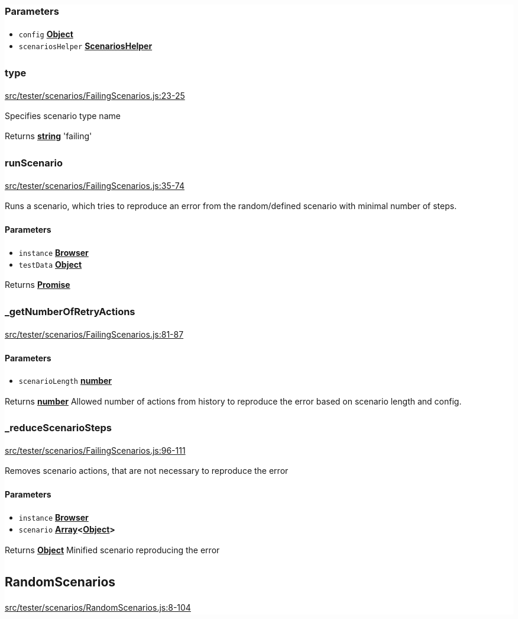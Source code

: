 ### Parameters

*   `config` **[Object][222]** 
*   `scenariosHelper` **[ScenariosHelper][347]** 

### type

[src/tester/scenarios/FailingScenarios.js:23-25][351]

Specifies scenario type name

Returns **[string][232]** 'failing'

### runScenario

[src/tester/scenarios/FailingScenarios.js:35-74][352]

Runs a scenario, which tries to reproduce
an error from the random/defined scenario
with minimal number of steps.

#### Parameters

*   `instance` **[Browser][276]** 
*   `testData` **[Object][222]** 

Returns **[Promise][272]** 

### \_getNumberOfRetryActions

[src/tester/scenarios/FailingScenarios.js:81-87][353]

#### Parameters

*   `scenarioLength` **[number][267]** 

Returns **[number][267]** Allowed number of actions from history
to reproduce the error based on scenario length and config.

### \_reduceScenarioSteps

[src/tester/scenarios/FailingScenarios.js:96-111][354]

Removes scenario actions,
that are not necessary to reproduce the error

#### Parameters

*   `instance` **[Browser][276]** 
*   `scenario` **[Array][233]<[Object][222]>** 

Returns **[Object][222]** Minified scenario reproducing the error

## RandomScenarios

[src/tester/scenarios/RandomScenarios.js:8-104][355]


[1]: #index
[2]: #parameters
[3]: #master
[4]: #index-1
[5]: #parameters-1
[6]: #reporter
[7]: #index-2
[8]: #parameters-2
[9]: #consolereporter
[10]: #parameters-3
[11]: #_handlescenariostart
[12]: #parameters-4
[13]: #_handlescenarioend
[14]: #parameters-5
[15]: #_handleerror
[16]: #parameters-6
[17]: #_handledefinedscenarioend
[18]: #parameters-7
[19]: #_handlefailingscenarioend
[20]: #parameters-8
[21]: #_handlerandomscenarioend
[22]: #parameters-9
[23]: #_logconsole
[24]: #parameters-10
[25]: #filereporter
[26]: #parameters-11
[27]: #_handlescenarioend-1
[28]: #parameters-12
[29]: #_handlefailingscenarioend-1
[30]: #parameters-13
[31]: #_logfile
[32]: #parameters-14
[33]: #_getscenarioname
[34]: #parameters-15
[35]: #_isfailurereported
[36]: #parameters-16
[37]: #reporter-1
[38]: #parameters-17
[39]: #init
[40]: #emit
[41]: #parameters-18
[42]: #_initreporterfromstring
[43]: #parameters-19
[44]: #_initreporterfromclass
[45]: #parameters-20
[46]: #spinnerreporter
[47]: #parameters-21
[48]: #_handleevent
[49]: #scriptwriter
[50]: #index-3
[51]: #parameters-22
[52]: #scenarioshandler
[53]: #parameters-23
[54]: #init-1
[55]: #init-2
[56]: #getscenario
[57]: #_isallowedtostartrandomscenario
[58]: #_loaddefinedscenarios
[59]: #_loadscenariofrompath
[60]: #parameters-24
[61]: #_getrandomscenariostarturl
[62]: #scenarioshandler-1
[63]: #parameters-25
[64]: #init-3
[65]: #init-4
[66]: #getscenario-1
[67]: #_isallowedtostartrandomscenario-1
[68]: #_loaddefinedscenarios-1
[69]: #_loadscenariofrompath-1
[70]: #parameters-26
[71]: #_getrandomscenariostarturl-1
[72]: #config
[73]: #load
[74]: #parameters-27
[75]: #_resolveurl
[76]: #parameters-28
[77]: #examples
[78]: #_setpreviewmode
[79]: #parameters-29
[80]: #helpers
[81]: #getrandomelementfromarray
[82]: #parameters-30
[83]: #formatdigits
[84]: #parameters-31
[85]: #abstractaction
[86]: #parameters-32
[87]: #evaluateaction
[88]: #updateresults
[89]: #parameters-33
[90]: #execute
[91]: #parameters-34
[92]: #action
[93]: #_executeactionlifecycle
[94]: #parameters-35
[95]: #_handleexecutionerror
[96]: #parameters-36
[97]: #_afteractionexecute
[98]: #parameters-37
[99]: #_beforeactionexecute
[100]: #parameters-38
[101]: #_adderrortoresults
[102]: #parameters-39
[103]: #_cleartabs
[104]: #parameters-40
[105]: #_addeventlistener
[106]: #parameters-41
[107]: #_clearalleventlisteners
[108]: #_loginfo
[109]: #parameters-42
[110]: #id
[111]: #isactionavailable
[112]: #actionshandler
[113]: #parameters-43
[114]: #init-5
[115]: #execute-1
[116]: #parameters-44
[117]: #_getaction
[118]: #parameters-45
[119]: #_initactionshelper
[120]: #_loadactions
[121]: #_getavailablepageactions
[122]: #parameters-46
[123]: #actionshelper
[124]: #parameters-47
[125]: #waitforreadystate
[126]: #parameters-48
[127]: #getallvisiblepageelements
[128]: #parameters-49
[129]: #getelement
[130]: #parameters-50
[131]: #getelementselector
[132]: #parameters-51
[133]: #highlightelement
[134]: #parameters-52
[135]: #getelementhtml
[136]: #parameters-53
[137]: #iselementvisible
[138]: #parameters-54
[139]: #backaction
[140]: #action-1
[141]: #parameters-55
[142]: #updateresults-1
[143]: #parameters-56
[144]: #id-1
[145]: #isactionavailable-1
[146]: #parameters-57
[147]: #clickaction
[148]: #action-2
[149]: #parameters-58
[150]: #updateresults-2
[151]: #parameters-59
[152]: #id-2
[153]: #isactionavailable-2
[154]: #typeaction
[155]: #action-3
[156]: #parameters-60
[157]: #_gettext
[158]: #updateresults-3
[159]: #parameters-61
[160]: #id-3
[161]: #isactionavailable-3
[162]: #parameters-62
[163]: #known_fatal_error_messages
[164]: #browser
[165]: #parameters-63
[166]: #browser-1
[167]: #page
[168]: #pageerrorhandler
[169]: #unknownexecutionerroroccured
[170]: #initbrowser
[171]: #clear
[172]: #_getbrowser
[173]: #_initfatalerrorhandler
[174]: #_handleunknownexecutionerrors
[175]: #parameters-64
[176]: #_initpageerrorhandler
[177]: #_geteventemitter
[178]: #tester
[179]: #index-4
[180]: #parameters-65
[181]: #messanger
[182]: #report
[183]: #parameters-66
[184]: #requestscenario
[185]: #sendfailingscenario
[186]: #parameters-67
[187]: #runner
[188]: #parameters-68
[189]: #start
[190]: #_startinstance
[191]: #_getbrowserinstance
[192]: #_init
[193]: #_initactionshandler
[194]: #_initscenarioshandler
[195]: #definedscenarios
[196]: #parameters-69
[197]: #type
[198]: #runscenario
[199]: #parameters-70
[200]: #failingscenarios
[201]: #parameters-71
[202]: #type-1
[203]: #runscenario-1
[204]: #parameters-72
[205]: #_getnumberofretryactions
[206]: #parameters-73
[207]: #_reducescenariosteps
[208]: #parameters-74
[209]: #randomscenarios
[210]: #parameters-75
[211]: #type-2
[212]: #runscenario-2
[213]: #parameters-76
[214]: #_performactions
[215]: #parameters-77
[216]: #scenarioshelper
[217]: #parameters-78
[218]: #runscenario-3
[219]: #parameters-79
[220]: https://github.com/seznam/QApe/blob/caa45c24e47e33e6f13d6722c0065b3d64f008be/src/index.js#L15-L39 "Source code on GitHub"
[221]: https://github.com/seznam/QApe/blob/caa45c24e47e33e6f13d6722c0065b3d64f008be/src/master/index.js#L9-L84 "Source code on GitHub"
[222]: https://developer.mozilla.org/docs/Web/JavaScript/Reference/Global_Objects/Object
[223]: https://github.com/seznam/QApe/blob/caa45c24e47e33e6f13d6722c0065b3d64f008be/src/reporter/index.js#L13-L29 "Source code on GitHub"
[224]: https://github.com/seznam/QApe/blob/caa45c24e47e33e6f13d6722c0065b3d64f008be/src/reporter/reporter/ConsoleReporter.js#L7-L115 "Source code on GitHub"
[225]: https://github.com/seznam/QApe/blob/caa45c24e47e33e6f13d6722c0065b3d64f008be/src/reporter/reporter/ConsoleReporter.js#L26-L28 "Source code on GitHub"
[226]: https://github.com/seznam/QApe/blob/caa45c24e47e33e6f13d6722c0065b3d64f008be/src/reporter/reporter/ConsoleReporter.js#L34-L43 "Source code on GitHub"
[227]: https://github.com/seznam/QApe/blob/caa45c24e47e33e6f13d6722c0065b3d64f008be/src/reporter/reporter/ConsoleReporter.js#L49-L51 "Source code on GitHub"
[228]: https://github.com/seznam/QApe/blob/caa45c24e47e33e6f13d6722c0065b3d64f008be/src/reporter/reporter/ConsoleReporter.js#L57-L70 "Source code on GitHub"
[229]: https://github.com/seznam/QApe/blob/caa45c24e47e33e6f13d6722c0065b3d64f008be/src/reporter/reporter/ConsoleReporter.js#L76-L82 "Source code on GitHub"
[230]: https://github.com/seznam/QApe/blob/caa45c24e47e33e6f13d6722c0065b3d64f008be/src/reporter/reporter/ConsoleReporter.js#L88-L99 "Source code on GitHub"
[231]: https://github.com/seznam/QApe/blob/caa45c24e47e33e6f13d6722c0065b3d64f008be/src/reporter/reporter/ConsoleReporter.js#L107-L114 "Source code on GitHub"
[232]: https://developer.mozilla.org/docs/Web/JavaScript/Reference/Global_Objects/String
[233]: https://developer.mozilla.org/docs/Web/JavaScript/Reference/Global_Objects/Array
[234]: https://github.com/seznam/QApe/blob/caa45c24e47e33e6f13d6722c0065b3d64f008be/src/reporter/reporter/FileReporter.js#L11-L104 "Source code on GitHub"
[235]: https://github.com/seznam/QApe/blob/caa45c24e47e33e6f13d6722c0065b3d64f008be/src/reporter/reporter/FileReporter.js#L29-L33 "Source code on GitHub"
[236]: https://github.com/seznam/QApe/blob/caa45c24e47e33e6f13d6722c0065b3d64f008be/src/reporter/reporter/FileReporter.js#L39-L47 "Source code on GitHub"
[237]: https://github.com/seznam/QApe/blob/caa45c24e47e33e6f13d6722c0065b3d64f008be/src/reporter/reporter/FileReporter.js#L55-L73 "Source code on GitHub"
[238]: https://github.com/seznam/QApe/blob/caa45c24e47e33e6f13d6722c0065b3d64f008be/src/reporter/reporter/FileReporter.js#L81-L95 "Source code on GitHub"
[239]: https://github.com/seznam/QApe/blob/caa45c24e47e33e6f13d6722c0065b3d64f008be/src/reporter/reporter/FileReporter.js#L101-L103 "Source code on GitHub"
[240]: https://developer.mozilla.org/docs/Web/JavaScript/Reference/Global_Objects/Boolean
[241]: https://github.com/seznam/QApe/blob/caa45c24e47e33e6f13d6722c0065b3d64f008be/src/reporter/reporter/Reporter.js#L9-L94 "Source code on GitHub"
[242]: https://github.com/seznam/QApe/blob/caa45c24e47e33e6f13d6722c0065b3d64f008be/src/reporter/reporter/Reporter.js#L24-L52 "Source code on GitHub"
[243]: https://github.com/seznam/QApe/blob/caa45c24e47e33e6f13d6722c0065b3d64f008be/src/reporter/reporter/Reporter.js#L60-L68 "Source code on GitHub"
[244]: https://github.com/seznam/QApe/blob/caa45c24e47e33e6f13d6722c0065b3d64f008be/src/reporter/reporter/Reporter.js#L74-L79 "Source code on GitHub"
[245]: https://github.com/seznam/QApe/blob/caa45c24e47e33e6f13d6722c0065b3d64f008be/src/reporter/reporter/Reporter.js#L85-L93 "Source code on GitHub"
[246]: https://github.com/seznam/QApe/blob/caa45c24e47e33e6f13d6722c0065b3d64f008be/src/reporter/reporter/SpinnerReporter.js#L10-L58 "Source code on GitHub"
[247]: https://github.com/seznam/QApe/blob/caa45c24e47e33e6f13d6722c0065b3d64f008be/src/reporter/reporter/SpinnerReporter.js#L38-L48 "Source code on GitHub"
[248]: https://github.com/seznam/QApe/blob/caa45c24e47e33e6f13d6722c0065b3d64f008be/src/scriptwriter/index.js#L11-L27 "Source code on GitHub"
[249]: https://github.com/seznam/QApe/blob/caa45c24e47e33e6f13d6722c0065b3d64f008be/src/scriptwriter/scenarios/ScenariosHandler.js#L8-L131 "Source code on GitHub"
[250]: https://github.com/seznam/QApe/blob/caa45c24e47e33e6f13d6722c0065b3d64f008be/src/scriptwriter/scenarios/ScenariosHandler.js#L26-L31 "Source code on GitHub"
[251]: https://github.com/seznam/QApe/blob/caa45c24e47e33e6f13d6722c0065b3d64f008be/src/tester/scenarios/ScenariosHandler.js#L33-L40 "Source code on GitHub"
[252]: #scenarioshandler
[253]: https://github.com/seznam/QApe/blob/caa45c24e47e33e6f13d6722c0065b3d64f008be/src/scriptwriter/scenarios/ScenariosHandler.js#L40-L63 "Source code on GitHub"
[254]: https://github.com/seznam/QApe/blob/caa45c24e47e33e6f13d6722c0065b3d64f008be/src/scriptwriter/scenarios/ScenariosHandler.js#L73-L83 "Source code on GitHub"
[255]: https://github.com/seznam/QApe/blob/caa45c24e47e33e6f13d6722c0065b3d64f008be/src/scriptwriter/scenarios/ScenariosHandler.js#L88-L101 "Source code on GitHub"
[256]: https://github.com/seznam/QApe/blob/caa45c24e47e33e6f13d6722c0065b3d64f008be/src/scriptwriter/scenarios/ScenariosHandler.js#L108-L116 "Source code on GitHub"
[257]: https://github.com/seznam/QApe/blob/caa45c24e47e33e6f13d6722c0065b3d64f008be/src/scriptwriter/scenarios/ScenariosHandler.js#L122-L130 "Source code on GitHub"
[258]: https://github.com/seznam/QApe/blob/caa45c24e47e33e6f13d6722c0065b3d64f008be/src/tester/scenarios/ScenariosHandler.js#L10-L53 "Source code on GitHub"
[259]: #actionshandler
[260]: https://github.com/seznam/QApe/blob/caa45c24e47e33e6f13d6722c0065b3d64f008be/src/shared/config/Config.js#L7-L65 "Source code on GitHub"
[261]: https://github.com/seznam/QApe/blob/caa45c24e47e33e6f13d6722c0065b3d64f008be/src/shared/config/Config.js#L12-L30 "Source code on GitHub"
[262]: https://github.com/seznam/QApe/blob/caa45c24e47e33e6f13d6722c0065b3d64f008be/src/shared/config/Config.js#L42-L51 "Source code on GitHub"
[263]: https://www.example.com/index.html
[264]: https://github.com/seznam/QApe/blob/caa45c24e47e33e6f13d6722c0065b3d64f008be/src/shared/config/Config.js#L57-L64 "Source code on GitHub"
[265]: https://github.com/seznam/QApe/blob/caa45c24e47e33e6f13d6722c0065b3d64f008be/src/shared/helpers.js#L9-L11 "Source code on GitHub"
[266]: https://github.com/seznam/QApe/blob/caa45c24e47e33e6f13d6722c0065b3d64f008be/src/shared/helpers.js#L20-L22 "Source code on GitHub"
[267]: https://developer.mozilla.org/docs/Web/JavaScript/Reference/Global_Objects/Number
[268]: https://github.com/seznam/QApe/blob/caa45c24e47e33e6f13d6722c0065b3d64f008be/src/tester/actions/AbstractAction.js#L8-L257 "Source code on GitHub"
[269]: #actionshelper
[270]: https://github.com/seznam/QApe/blob/caa45c24e47e33e6f13d6722c0065b3d64f008be/src/tester/actions/AbstractAction.js#L49-L51 "Source code on GitHub"
[271]: https://github.com/seznam/QApe/blob/caa45c24e47e33e6f13d6722c0065b3d64f008be/src/tester/actions/AbstractAction.js#L58-L60 "Source code on GitHub"
[272]: https://developer.mozilla.org/docs/Web/JavaScript/Reference/Global_Objects/Promise
[273]: https://github.com/seznam/QApe/blob/caa45c24e47e33e6f13d6722c0065b3d64f008be/src/tester/actions/AbstractAction.js#L68-L91 "Source code on GitHub"
[274]: https://github.com/seznam/QApe/blob/caa45c24e47e33e6f13d6722c0065b3d64f008be/src/tester/actions/AbstractAction.js#L97-L99 "Source code on GitHub"
[275]: https://github.com/seznam/QApe/blob/caa45c24e47e33e6f13d6722c0065b3d64f008be/src/tester/actions/AbstractAction.js#L111-L127 "Source code on GitHub"
[276]: #browser
[277]: https://github.com/seznam/QApe/blob/caa45c24e47e33e6f13d6722c0065b3d64f008be/src/tester/actions/AbstractAction.js#L133-L139 "Source code on GitHub"
[278]: https://developer.mozilla.org/docs/Web/JavaScript/Reference/Global_Objects/Error
[279]: https://github.com/seznam/QApe/blob/caa45c24e47e33e6f13d6722c0065b3d64f008be/src/tester/actions/AbstractAction.js#L154-L175 "Source code on GitHub"
[280]: https://github.com/seznam/QApe/blob/caa45c24e47e33e6f13d6722c0065b3d64f008be/src/tester/actions/AbstractAction.js#L185-L195 "Source code on GitHub"
[281]: https://github.com/seznam/QApe/blob/caa45c24e47e33e6f13d6722c0065b3d64f008be/src/tester/actions/AbstractAction.js#L201-L206 "Source code on GitHub"
[282]: https://github.com/seznam/QApe/blob/caa45c24e47e33e6f13d6722c0065b3d64f008be/src/tester/actions/AbstractAction.js#L213-L218 "Source code on GitHub"
[283]: https://github.com/seznam/QApe/blob/caa45c24e47e33e6f13d6722c0065b3d64f008be/src/tester/actions/AbstractAction.js#L226-L230 "Source code on GitHub"
[284]: https://developer.mozilla.org/docs/Web/API/EventListener
[285]: https://developer.mozilla.org/docs/Web/JavaScript/Reference/Statements/function
[286]: https://github.com/seznam/QApe/blob/caa45c24e47e33e6f13d6722c0065b3d64f008be/src/tester/actions/AbstractAction.js#L235-L241 "Source code on GitHub"
[287]: https://github.com/seznam/QApe/blob/caa45c24e47e33e6f13d6722c0065b3d64f008be/src/tester/actions/AbstractAction.js#L248-L256 "Source code on GitHub"
[288]: https://github.com/seznam/QApe/blob/caa45c24e47e33e6f13d6722c0065b3d64f008be/src/tester/actions/AbstractAction.js#L12-L14 "Source code on GitHub"
[289]: https://github.com/seznam/QApe/blob/caa45c24e47e33e6f13d6722c0065b3d64f008be/src/tester/actions/AbstractAction.js#L19-L23 "Source code on GitHub"
[290]: https://github.com/seznam/QApe/blob/caa45c24e47e33e6f13d6722c0065b3d64f008be/src/tester/actions/ActionsHandler.js#L9-L152 "Source code on GitHub"
[291]: https://github.com/seznam/QApe/blob/caa45c24e47e33e6f13d6722c0065b3d64f008be/src/tester/actions/ActionsHandler.js#L25-L30 "Source code on GitHub"
[292]: https://github.com/seznam/QApe/blob/caa45c24e47e33e6f13d6722c0065b3d64f008be/src/tester/actions/ActionsHandler.js#L39-L57 "Source code on GitHub"
[293]: https://github.com/seznam/QApe/blob/caa45c24e47e33e6f13d6722c0065b3d64f008be/src/tester/actions/ActionsHandler.js#L66-L87 "Source code on GitHub"
[294]: https://github.com/seznam/QApe/blob/caa45c24e47e33e6f13d6722c0065b3d64f008be/src/tester/actions/ActionsHandler.js#L92-L94 "Source code on GitHub"
[295]: https://github.com/seznam/QApe/blob/caa45c24e47e33e6f13d6722c0065b3d64f008be/src/tester/actions/ActionsHandler.js#L99-L124 "Source code on GitHub"
[296]: https://github.com/seznam/QApe/blob/caa45c24e47e33e6f13d6722c0065b3d64f008be/src/tester/actions/ActionsHandler.js#L132-L151 "Source code on GitHub"
[297]: https://github.com/seznam/QApe/blob/caa45c24e47e33e6f13d6722c0065b3d64f008be/src/tester/actions/ActionsHelper.js#L4-L134 "Source code on GitHub"
[298]: https://github.com/seznam/QApe/blob/caa45c24e47e33e6f13d6722c0065b3d64f008be/src/tester/actions/ActionsHelper.js#L21-L41 "Source code on GitHub"
[299]: https://github.com/seznam/QApe/blob/caa45c24e47e33e6f13d6722c0065b3d64f008be/src/tester/actions/ActionsHelper.js#L48-L68 "Source code on GitHub"
[300]: https://github.com/seznam/QApe/blob/caa45c24e47e33e6f13d6722c0065b3d64f008be/src/tester/actions/ActionsHelper.js#L76-L78 "Source code on GitHub"
[301]: https://github.com/seznam/QApe/blob/caa45c24e47e33e6f13d6722c0065b3d64f008be/src/tester/actions/ActionsHelper.js#L85-L89 "Source code on GitHub"
[302]: https://github.com/seznam/QApe/blob/caa45c24e47e33e6f13d6722c0065b3d64f008be/src/tester/actions/ActionsHelper.js#L96-L114 "Source code on GitHub"
[303]: https://github.com/seznam/QApe/blob/caa45c24e47e33e6f13d6722c0065b3d64f008be/src/tester/actions/ActionsHelper.js#L120-L124 "Source code on GitHub"
[304]: https://github.com/seznam/QApe/blob/caa45c24e47e33e6f13d6722c0065b3d64f008be/src/tester/actions/ActionsHelper.js#L131-L133 "Source code on GitHub"
[305]: https://github.com/seznam/QApe/blob/caa45c24e47e33e6f13d6722c0065b3d64f008be/src/tester/actions/BackAction.js#L9-L51 "Source code on GitHub"
[306]: https://github.com/seznam/QApe/blob/caa45c24e47e33e6f13d6722c0065b3d64f008be/src/tester/actions/BackAction.js#L33-L39 "Source code on GitHub"
[307]: https://github.com/seznam/QApe/blob/caa45c24e47e33e6f13d6722c0065b3d64f008be/src/tester/actions/BackAction.js#L46-L50 "Source code on GitHub"
[308]: https://github.com/seznam/QApe/blob/caa45c24e47e33e6f13d6722c0065b3d64f008be/src/tester/actions/BackAction.js#L13-L15 "Source code on GitHub"
[309]: https://github.com/seznam/QApe/blob/caa45c24e47e33e6f13d6722c0065b3d64f008be/src/tester/actions/BackAction.js#L21-L25 "Source code on GitHub"
[310]: https://github.com/seznam/QApe/blob/caa45c24e47e33e6f13d6722c0065b3d64f008be/src/tester/actions/ClickAction.js#L8-L55 "Source code on GitHub"
[311]: https://github.com/seznam/QApe/blob/caa45c24e47e33e6f13d6722c0065b3d64f008be/src/tester/actions/ClickAction.js#L34-L43 "Source code on GitHub"
[312]: https://github.com/seznam/QApe/blob/caa45c24e47e33e6f13d6722c0065b3d64f008be/src/tester/actions/ClickAction.js#L50-L54 "Source code on GitHub"
[313]: https://github.com/seznam/QApe/blob/caa45c24e47e33e6f13d6722c0065b3d64f008be/src/tester/actions/ClickAction.js#L12-L14 "Source code on GitHub"
[314]: https://github.com/seznam/QApe/blob/caa45c24e47e33e6f13d6722c0065b3d64f008be/src/tester/actions/ClickAction.js#L20-L22 "Source code on GitHub"
[315]: https://github.com/seznam/QApe/blob/caa45c24e47e33e6f13d6722c0065b3d64f008be/src/tester/actions/TypeAction.js#L11-L88 "Source code on GitHub"
[316]: https://github.com/seznam/QApe/blob/caa45c24e47e33e6f13d6722c0065b3d64f008be/src/tester/actions/TypeAction.js#L52-L63 "Source code on GitHub"
[317]: https://github.com/seznam/QApe/blob/caa45c24e47e33e6f13d6722c0065b3d64f008be/src/tester/actions/TypeAction.js#L69-L75 "Source code on GitHub"
[318]: https://github.com/seznam/QApe/blob/caa45c24e47e33e6f13d6722c0065b3d64f008be/src/tester/actions/TypeAction.js#L82-L87 "Source code on GitHub"
[319]: https://github.com/seznam/QApe/blob/caa45c24e47e33e6f13d6722c0065b3d64f008be/src/tester/actions/TypeAction.js#L15-L17 "Source code on GitHub"
[320]: https://github.com/seznam/QApe/blob/caa45c24e47e33e6f13d6722c0065b3d64f008be/src/tester/actions/TypeAction.js#L24-L40 "Source code on GitHub"
[321]: https://github.com/seznam/QApe/blob/caa45c24e47e33e6f13d6722c0065b3d64f008be/src/tester/browser/Browser.js#L8-L10 "Source code on GitHub"
[322]: https://github.com/seznam/QApe/blob/caa45c24e47e33e6f13d6722c0065b3d64f008be/src/tester/browser/Browser.js#L15-L168 "Source code on GitHub"
[323]: https://github.com/seznam/QApe/blob/caa45c24e47e33e6f13d6722c0065b3d64f008be/src/tester/browser/Browser.js#L34-L36 "Source code on GitHub"
[324]: https://github.com/seznam/QApe/blob/caa45c24e47e33e6f13d6722c0065b3d64f008be/src/tester/browser/Browser.js#L41-L43 "Source code on GitHub"
[325]: https://github.com/seznam/QApe/blob/caa45c24e47e33e6f13d6722c0065b3d64f008be/src/tester/browser/Browser.js#L53-L55 "Source code on GitHub"
[326]: https://github.com/seznam/QApe/blob/caa45c24e47e33e6f13d6722c0065b3d64f008be/src/tester/browser/Browser.js#L60-L62 "Source code on GitHub"
[327]: https://github.com/seznam/QApe/blob/caa45c24e47e33e6f13d6722c0065b3d64f008be/src/tester/browser/Browser.js#L68-L77 "Source code on GitHub"
[328]: https://github.com/seznam/QApe/blob/caa45c24e47e33e6f13d6722c0065b3d64f008be/src/tester/browser/Browser.js#L83-L87 "Source code on GitHub"
[329]: https://github.com/seznam/QApe/blob/caa45c24e47e33e6f13d6722c0065b3d64f008be/src/tester/browser/Browser.js#L96-L110 "Source code on GitHub"
[330]: https://github.com/seznam/QApe/blob/caa45c24e47e33e6f13d6722c0065b3d64f008be/src/tester/browser/Browser.js#L118-L134 "Source code on GitHub"
[331]: https://github.com/seznam/QApe/blob/caa45c24e47e33e6f13d6722c0065b3d64f008be/src/tester/browser/Browser.js#L140-L146 "Source code on GitHub"
[332]: https://github.com/seznam/QApe/blob/caa45c24e47e33e6f13d6722c0065b3d64f008be/src/tester/browser/Browser.js#L153-L160 "Source code on GitHub"
[333]: https://github.com/seznam/QApe/blob/caa45c24e47e33e6f13d6722c0065b3d64f008be/src/tester/browser/Browser.js#L165-L167 "Source code on GitHub"
[334]: https://github.com/seznam/QApe/blob/caa45c24e47e33e6f13d6722c0065b3d64f008be/src/tester/index.js#L12-L23 "Source code on GitHub"
[335]: #runner
[336]: https://github.com/seznam/QApe/blob/caa45c24e47e33e6f13d6722c0065b3d64f008be/src/tester/messanger.js#L9-L11 "Source code on GitHub"
[337]: https://github.com/seznam/QApe/blob/caa45c24e47e33e6f13d6722c0065b3d64f008be/src/tester/messanger.js#L19-L29 "Source code on GitHub"
[338]: https://github.com/seznam/QApe/blob/caa45c24e47e33e6f13d6722c0065b3d64f008be/src/tester/messanger.js#L36-L38 "Source code on GitHub"
[339]: https://github.com/seznam/QApe/blob/caa45c24e47e33e6f13d6722c0065b3d64f008be/src/tester/Runner.js#L9-L109 "Source code on GitHub"
[340]: https://github.com/seznam/QApe/blob/caa45c24e47e33e6f13d6722c0065b3d64f008be/src/tester/Runner.js#L26-L36 "Source code on GitHub"
[341]: https://github.com/seznam/QApe/blob/caa45c24e47e33e6f13d6722c0065b3d64f008be/src/tester/Runner.js#L42-L78 "Source code on GitHub"
[342]: https://github.com/seznam/QApe/blob/caa45c24e47e33e6f13d6722c0065b3d64f008be/src/tester/Runner.js#L84-L86 "Source code on GitHub"
[343]: https://github.com/seznam/QApe/blob/caa45c24e47e33e6f13d6722c0065b3d64f008be/src/tester/Runner.js#L91-L94 "Source code on GitHub"
[344]: https://github.com/seznam/QApe/blob/caa45c24e47e33e6f13d6722c0065b3d64f008be/src/tester/Runner.js#L99-L101 "Source code on GitHub"
[345]: https://github.com/seznam/QApe/blob/caa45c24e47e33e6f13d6722c0065b3d64f008be/src/tester/Runner.js#L106-L108 "Source code on GitHub"
[346]: https://github.com/seznam/QApe/blob/caa45c24e47e33e6f13d6722c0065b3d64f008be/src/tester/scenarios/DefinedScenarios.js#L8-L55 "Source code on GitHub"
[347]: #scenarioshelper
[348]: https://github.com/seznam/QApe/blob/caa45c24e47e33e6f13d6722c0065b3d64f008be/src/tester/scenarios/DefinedScenarios.js#L23-L25 "Source code on GitHub"
[349]: https://github.com/seznam/QApe/blob/caa45c24e47e33e6f13d6722c0065b3d64f008be/src/tester/scenarios/DefinedScenarios.js#L33-L54 "Source code on GitHub"
[350]: https://github.com/seznam/QApe/blob/caa45c24e47e33e6f13d6722c0065b3d64f008be/src/tester/scenarios/FailingScenarios.js#L8-L112 "Source code on GitHub"
[351]: https://github.com/seznam/QApe/blob/caa45c24e47e33e6f13d6722c0065b3d64f008be/src/tester/scenarios/FailingScenarios.js#L23-L25 "Source code on GitHub"
[352]: https://github.com/seznam/QApe/blob/caa45c24e47e33e6f13d6722c0065b3d64f008be/src/tester/scenarios/FailingScenarios.js#L35-L74 "Source code on GitHub"
[353]: https://github.com/seznam/QApe/blob/caa45c24e47e33e6f13d6722c0065b3d64f008be/src/tester/scenarios/FailingScenarios.js#L81-L87 "Source code on GitHub"
[354]: https://github.com/seznam/QApe/blob/caa45c24e47e33e6f13d6722c0065b3d64f008be/src/tester/scenarios/FailingScenarios.js#L96-L111 "Source code on GitHub"
[355]: https://github.com/seznam/QApe/blob/caa45c24e47e33e6f13d6722c0065b3d64f008be/src/tester/scenarios/RandomScenarios.js#L8-L104 "Source code on GitHub"
[356]: #reporter
[357]: https://github.com/seznam/QApe/blob/caa45c24e47e33e6f13d6722c0065b3d64f008be/src/tester/scenarios/RandomScenarios.js#L26-L28 "Source code on GitHub"
[358]: https://github.com/seznam/QApe/blob/caa45c24e47e33e6f13d6722c0065b3d64f008be/src/tester/scenarios/RandomScenarios.js#L38-L61 "Source code on GitHub"
[359]: https://github.com/seznam/QApe/blob/caa45c24e47e33e6f13d6722c0065b3d64f008be/src/tester/scenarios/RandomScenarios.js#L68-L103 "Source code on GitHub"
[360]: https://github.com/seznam/QApe/blob/caa45c24e47e33e6f13d6722c0065b3d64f008be/src/tester/scenarios/ScenariosHelper.js#L4-L68 "Source code on GitHub"
[361]: https://github.com/seznam/QApe/blob/caa45c24e47e33e6f13d6722c0065b3d64f008be/src/tester/scenarios/ScenariosHelper.js#L21-L67 "Source code on GitHub"